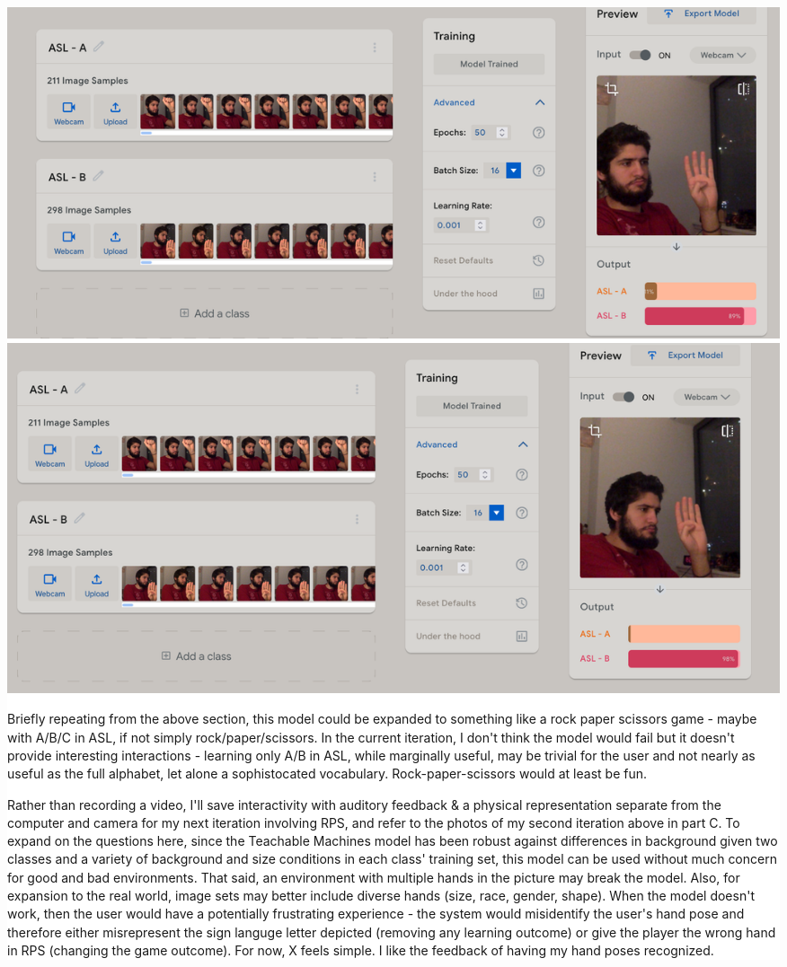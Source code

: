![ASL AB 3](https://github.com/nicholasburka/Interactive-Lab-Hub/blob/Fall2021/Lab%205/ASL-AB-3.png)
![ASL AB 4](https://github.com/nicholasburka/Interactive-Lab-Hub/blob/Fall2021/Lab%205/ASL-AB-4.png)

Briefly repeating from the above section, this model could be expanded to something like a rock paper scissors game - maybe with A/B/C in ASL, if not simply rock/paper/scissors. In the current iteration, I don't think the model would fail but it doesn't provide interesting interactions - learning only A/B in ASL, while marginally useful, may be trivial for the user and not nearly as useful as the full alphabet, let alone a sophistocated vocabulary. Rock-paper-scissors would at least be fun.

Rather than recording a video, I'll save interactivity with auditory feedback & a physical representation separate from the computer and camera for my next iteration involving RPS, and refer to the photos of my second iteration above in part C. To expand on the questions here, since the Teachable Machines model has been robust against differences in background given two classes and a variety of background and size conditions in each class' training set, this model can be used without much concern for good and bad environments. That said, an environment with multiple hands in the picture may break the model. Also, for expansion to the real world, image sets may better include diverse hands (size, race, gender, shape). When the model doesn't work, then the user would have a potentially frustrating experience - the system would misidentify the user's hand pose and therefore either misrepresent the sign languge letter depicted (removing any learning outcome) or give the player the wrong hand in RPS (changing the game outcome). For now, X feels simple. I like the feedback of having my hand poses recognized.

